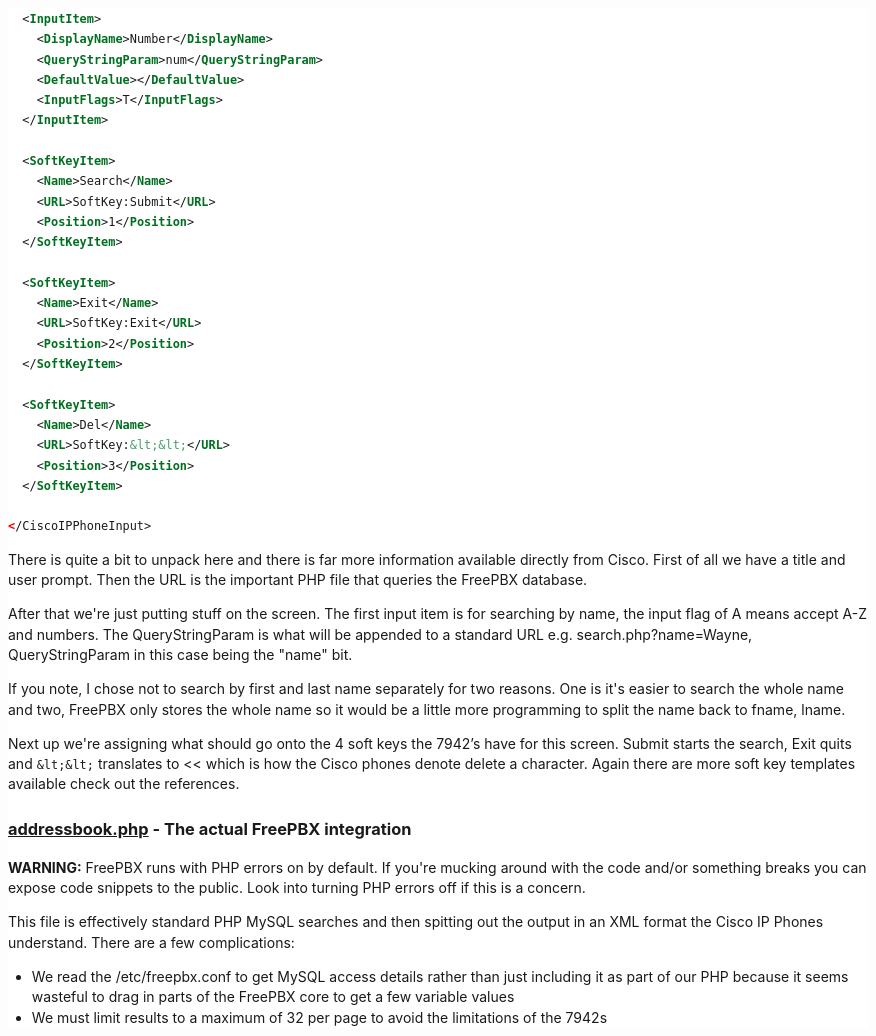 ```xml
  <InputItem>
    <DisplayName>Number</DisplayName>
    <QueryStringParam>num</QueryStringParam>
    <DefaultValue></DefaultValue>
    <InputFlags>T</InputFlags>
  </InputItem>

  <SoftKeyItem>
    <Name>Search</Name>
    <URL>SoftKey:Submit</URL>
    <Position>1</Position>
  </SoftKeyItem>

  <SoftKeyItem>
    <Name>Exit</Name>
    <URL>SoftKey:Exit</URL>
    <Position>2</Position>
  </SoftKeyItem>

  <SoftKeyItem>
    <Name>Del</Name>
    <URL>SoftKey:&lt;&lt;</URL>
    <Position>3</Position>
  </SoftKeyItem>

</CiscoIPPhoneInput>
```

There is quite a bit to unpack here and there is far more information available directly from Cisco.  First of all we have a title and user prompt.  Then the URL is the important PHP file that queries the FreePBX database.

After that we're just putting stuff on the screen.  The first input item is for searching by name, the input flag of A means accept A-Z and numbers.  The QueryStringParam is what will be appended to a standard URL e.g. search.php?name=Wayne, QueryStringParam in this case being the "name" bit.

If you note, I chose not to search by first and last name separately for two reasons.  One is it's easier to search the whole name and two, FreePBX only stores the whole name so it would be a little more programming to split the name back to fname, lname.

Next up we're assigning what should go onto the 4 soft keys the 7942’s have for this screen.  Submit starts the search, Exit quits and `&lt;&lt;` translates to << which is how the Cisco phones denote delete a character.  Again there are more soft key templates available check out the references.

### [addressbook.php](../master/www/addressbook.php) - The actual FreePBX integration

**WARNING:** FreePBX runs with PHP errors on by default.  If you're mucking around with the code and/or something breaks you can expose code snippets to the public.  Look into turning PHP errors off if this is a concern.

This file is effectively standard PHP MySQL searches and then spitting out the output in an XML format the Cisco IP Phones understand.  There are a few complications:
  * We read the /etc/freepbx.conf to get MySQL access details rather than just including it as part of our PHP because it seems wasteful to drag in parts of the FreePBX core to get a few variable values
  * We must limit results to a maximum of 32 per page to avoid the limitations of the 7942s
  